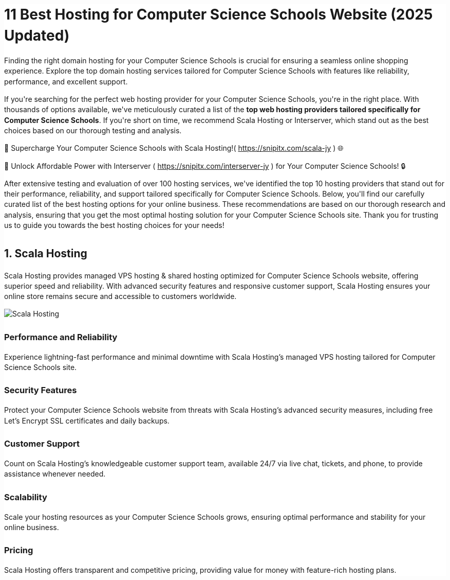 # 11 Best Hosting for Computer Science Schools Website (2025 Updated)

Finding the right domain hosting for your Computer Science Schools is crucial for ensuring a seamless online shopping experience. Explore the top domain hosting services tailored for Computer Science Schools with features like reliability, performance, and excellent support.

If you're searching for the perfect web hosting provider for your Computer Science Schools, you're in the right place. With thousands of options available, we've meticulously curated a list of the **top web hosting providers tailored specifically for Computer Science Schools**. If you're short on time, we recommend Scala Hosting or Interserver, which stand out as the best choices based on our thorough testing and analysis.

🚀 Supercharge Your Computer Science Schools with Scala Hosting!( https://snipitx.com/scala-jy ) 🌐 

💸 Unlock Affordable Power with Interserver ( https://snipitx.com/interserver-jy ) for Your Computer Science Schools! 🔒

After extensive testing and evaluation of over 100 hosting services, we've identified the top 10 hosting providers that stand out for their performance, reliability, and support tailored specifically for Computer Science Schools. Below, you'll find our carefully curated list of the best hosting options for your online business. These recommendations are based on our thorough research and analysis, ensuring that you get the most optimal hosting solution for your Computer Science Schools site. Thank you for trusting us to guide you towards the best hosting choices for your needs!

## 1. Scala Hosting

Scala Hosting provides managed VPS hosting & shared hosting optimized for Computer Science Schools website, offering superior speed and reliability. With advanced security features and responsive customer support, Scala Hosting ensures your online store remains secure and accessible to customers worldwide.

![Scala Hosting](https://i.imgur.com/uJ5JIK3.png "Scala Web Hosting")

### Performance and Reliability
Experience lightning-fast performance and minimal downtime with Scala Hosting’s managed VPS hosting tailored for Computer Science Schools site.

### Security Features
Protect your Computer Science Schools website from threats with Scala Hosting’s advanced security measures, including free Let’s Encrypt SSL certificates and daily backups.

### Customer Support
Count on Scala Hosting’s knowledgeable customer support team, available 24/7 via live chat, tickets, and phone, to provide assistance whenever needed.

### Scalability
Scale your hosting resources as your Computer Science Schools grows, ensuring optimal performance and stability for your online business.

### Pricing
Scala Hosting offers transparent and competitive pricing, providing value for money with feature-rich hosting plans.
